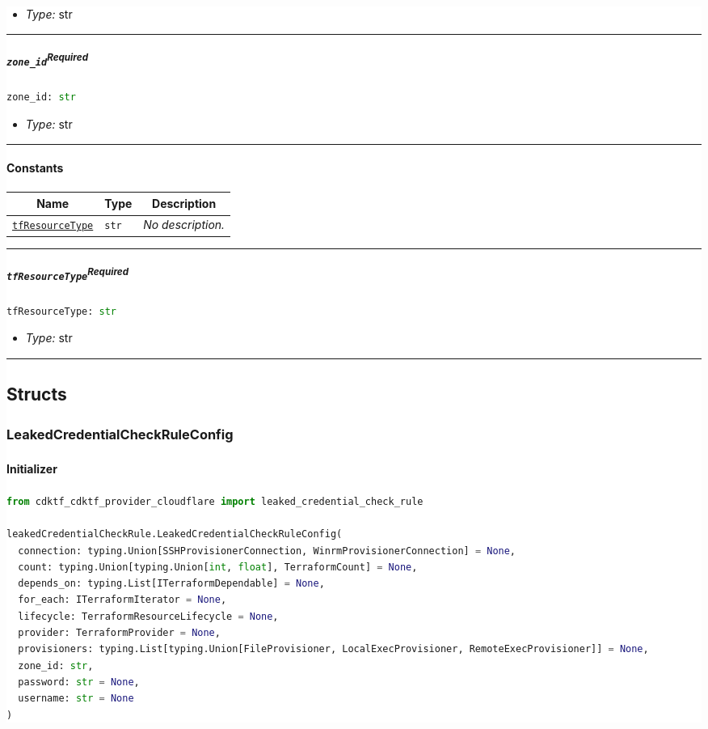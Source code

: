 - *Type:* str

---

##### `zone_id`<sup>Required</sup> <a name="zone_id" id="@cdktf/provider-cloudflare.leakedCredentialCheckRule.LeakedCredentialCheckRule.property.zoneId"></a>

```python
zone_id: str
```

- *Type:* str

---

#### Constants <a name="Constants" id="Constants"></a>

| **Name** | **Type** | **Description** |
| --- | --- | --- |
| <code><a href="#@cdktf/provider-cloudflare.leakedCredentialCheckRule.LeakedCredentialCheckRule.property.tfResourceType">tfResourceType</a></code> | <code>str</code> | *No description.* |

---

##### `tfResourceType`<sup>Required</sup> <a name="tfResourceType" id="@cdktf/provider-cloudflare.leakedCredentialCheckRule.LeakedCredentialCheckRule.property.tfResourceType"></a>

```python
tfResourceType: str
```

- *Type:* str

---

## Structs <a name="Structs" id="Structs"></a>

### LeakedCredentialCheckRuleConfig <a name="LeakedCredentialCheckRuleConfig" id="@cdktf/provider-cloudflare.leakedCredentialCheckRule.LeakedCredentialCheckRuleConfig"></a>

#### Initializer <a name="Initializer" id="@cdktf/provider-cloudflare.leakedCredentialCheckRule.LeakedCredentialCheckRuleConfig.Initializer"></a>

```python
from cdktf_cdktf_provider_cloudflare import leaked_credential_check_rule

leakedCredentialCheckRule.LeakedCredentialCheckRuleConfig(
  connection: typing.Union[SSHProvisionerConnection, WinrmProvisionerConnection] = None,
  count: typing.Union[typing.Union[int, float], TerraformCount] = None,
  depends_on: typing.List[ITerraformDependable] = None,
  for_each: ITerraformIterator = None,
  lifecycle: TerraformResourceLifecycle = None,
  provider: TerraformProvider = None,
  provisioners: typing.List[typing.Union[FileProvisioner, LocalExecProvisioner, RemoteExecProvisioner]] = None,
  zone_id: str,
  password: str = None,
  username: str = None
)
```
